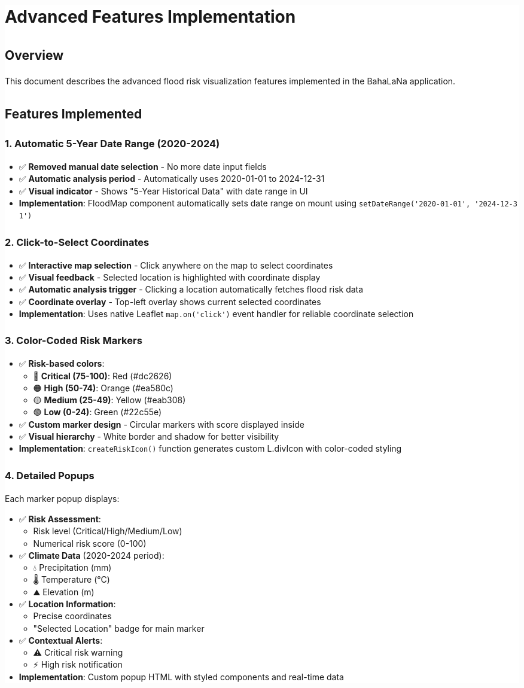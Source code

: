 # Advanced Features Implementation

## Overview
This document describes the advanced flood risk visualization features implemented in the BahaLaNa application.

## Features Implemented

### 1. **Automatic 5-Year Date Range (2020-2024)**
- ✅ **Removed manual date selection** - No more date input fields
- ✅ **Automatic analysis period** - Automatically uses 2020-01-01 to 2024-12-31
- ✅ **Visual indicator** - Shows "5-Year Historical Data" with date range in UI
- **Implementation**: FloodMap component automatically sets date range on mount using `setDateRange('2020-01-01', '2024-12-31')`

### 2. **Click-to-Select Coordinates**
- ✅ **Interactive map selection** - Click anywhere on the map to select coordinates
- ✅ **Visual feedback** - Selected location is highlighted with coordinate display
- ✅ **Automatic analysis trigger** - Clicking a location automatically fetches flood risk data
- ✅ **Coordinate overlay** - Top-left overlay shows current selected coordinates
- **Implementation**: Uses native Leaflet `map.on('click')` event handler for reliable coordinate selection

### 3. **Color-Coded Risk Markers**
- ✅ **Risk-based colors**:
  - 🔴 **Critical (75-100)**: Red (#dc2626)
  - 🟠 **High (50-74)**: Orange (#ea580c)
  - 🟡 **Medium (25-49)**: Yellow (#eab308)
  - 🟢 **Low (0-24)**: Green (#22c55e)
- ✅ **Custom marker design** - Circular markers with score displayed inside
- ✅ **Visual hierarchy** - White border and shadow for better visibility
- **Implementation**: `createRiskIcon()` function generates custom L.divIcon with color-coded styling

### 4. **Detailed Popups**
Each marker popup displays:
- ✅ **Risk Assessment**:
  - Risk level (Critical/High/Medium/Low)
  - Numerical risk score (0-100)
- ✅ **Climate Data** (2020-2024 period):
  - 💧 Precipitation (mm)
  - 🌡️ Temperature (°C)
  - ⛰️ Elevation (m)
- ✅ **Location Information**:
  - Precise coordinates
  - "Selected Location" badge for main marker
- ✅ **Contextual Alerts**:
  - ⚠️ Critical risk warning
  - ⚡ High risk notification
- **Implementation**: Custom popup HTML with styled components and real-time data
